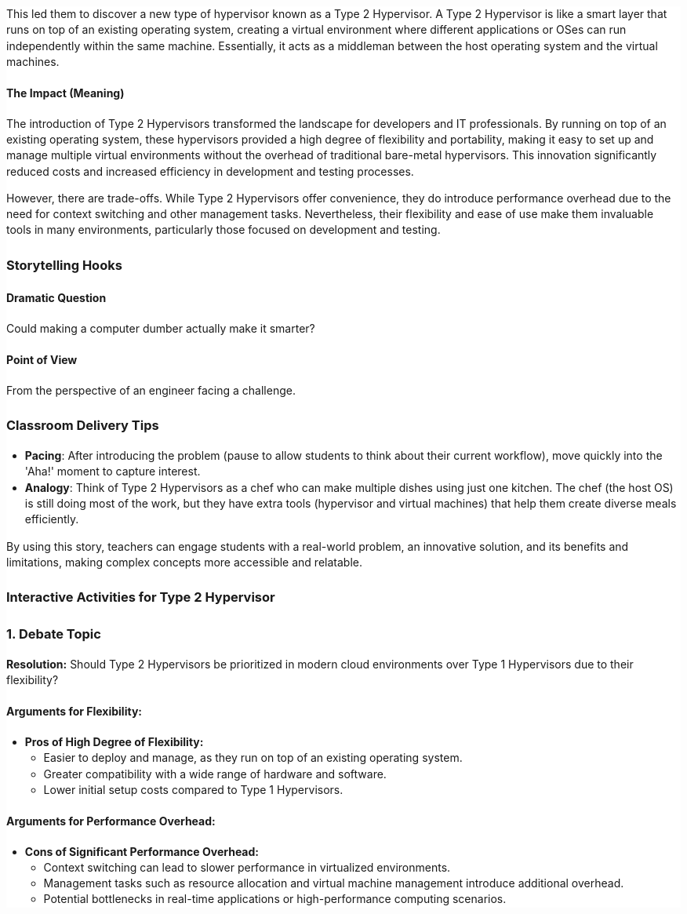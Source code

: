 This led them to discover a new type of hypervisor known as a Type 2 Hypervisor. A Type 2 Hypervisor is like a smart layer that runs on top of an existing operating system, creating a virtual environment where different applications or OSes can run independently within the same machine. Essentially, it acts as a middleman between the host operating system and the virtual machines.

#### The Impact (Meaning)
The introduction of Type 2 Hypervisors transformed the landscape for developers and IT professionals. By running on top of an existing operating system, these hypervisors provided a high degree of flexibility and portability, making it easy to set up and manage multiple virtual environments without the overhead of traditional bare-metal hypervisors. This innovation significantly reduced costs and increased efficiency in development and testing processes.

However, there are trade-offs. While Type 2 Hypervisors offer convenience, they do introduce performance overhead due to the need for context switching and other management tasks. Nevertheless, their flexibility and ease of use make them invaluable tools in many environments, particularly those focused on development and testing.

### Storytelling Hooks

#### Dramatic Question
Could making a computer dumber actually make it smarter?

#### Point of View
From the perspective of an engineer facing a challenge.

### Classroom Delivery Tips

- **Pacing**: After introducing the problem (pause to allow students to think about their current workflow), move quickly into the 'Aha!' moment to capture interest.
- **Analogy**: Think of Type 2 Hypervisors as a chef who can make multiple dishes using just one kitchen. The chef (the host OS) is still doing most of the work, but they have extra tools (hypervisor and virtual machines) that help them create diverse meals efficiently.

By using this story, teachers can engage students with a real-world problem, an innovative solution, and its benefits and limitations, making complex concepts more accessible and relatable.

### Interactive Activities for Type 2 Hypervisor
### 1. Debate Topic

**Resolution:** Should Type 2 Hypervisors be prioritized in modern cloud environments over Type 1 Hypervisors due to their flexibility?

#### Arguments for Flexibility:
- **Pros of High Degree of Flexibility:**
  - Easier to deploy and manage, as they run on top of an existing operating system.
  - Greater compatibility with a wide range of hardware and software.
  - Lower initial setup costs compared to Type 1 Hypervisors.

#### Arguments for Performance Overhead:
- **Cons of Significant Performance Overhead:**
  - Context switching can lead to slower performance in virtualized environments.
  - Management tasks such as resource allocation and virtual machine management introduce additional overhead.
  - Potential bottlenecks in real-time applications or high-performance computing scenarios.
